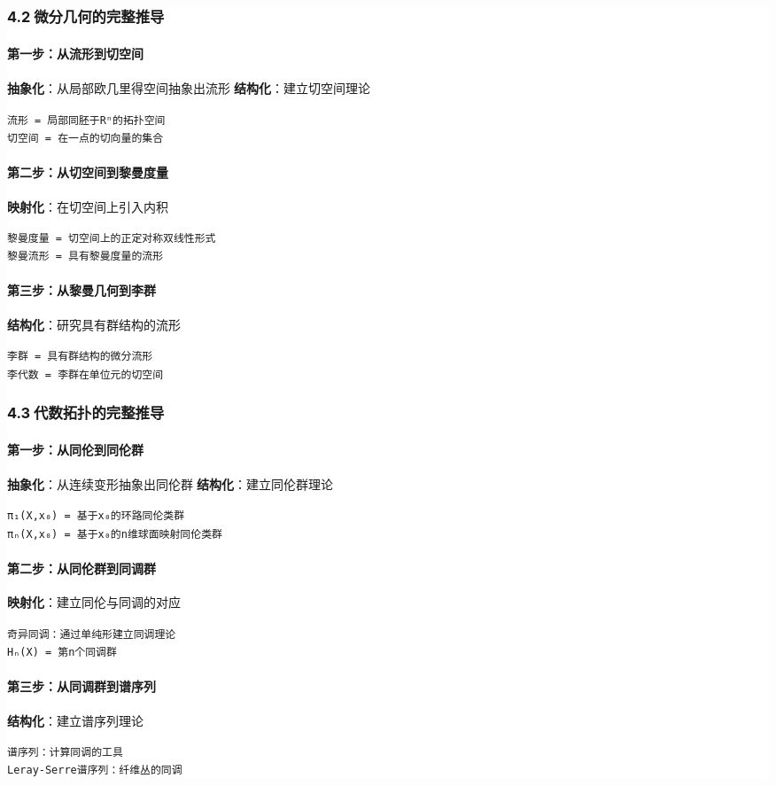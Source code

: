 ### 4.2 微分几何的完整推导

#### 第一步：从流形到切空间

**抽象化**：从局部欧几里得空间抽象出流形
**结构化**：建立切空间理论

```text
流形 = 局部同胚于Rⁿ的拓扑空间
切空间 = 在一点的切向量的集合
```

#### 第二步：从切空间到黎曼度量

**映射化**：在切空间上引入内积

```text
黎曼度量 = 切空间上的正定对称双线性形式
黎曼流形 = 具有黎曼度量的流形
```

#### 第三步：从黎曼几何到李群

**结构化**：研究具有群结构的流形

```text
李群 = 具有群结构的微分流形
李代数 = 李群在单位元的切空间
```

### 4.3 代数拓扑的完整推导

#### 第一步：从同伦到同伦群

**抽象化**：从连续变形抽象出同伦群
**结构化**：建立同伦群理论

```text
π₁(X,x₀) = 基于x₀的环路同伦类群
πₙ(X,x₀) = 基于x₀的n维球面映射同伦类群
```

#### 第二步：从同伦群到同调群

**映射化**：建立同伦与同调的对应

```text
奇异同调：通过单纯形建立同调理论
Hₙ(X) = 第n个同调群
```

#### 第三步：从同调群到谱序列

**结构化**：建立谱序列理论

```text
谱序列：计算同调的工具
Leray-Serre谱序列：纤维丛的同调
```
